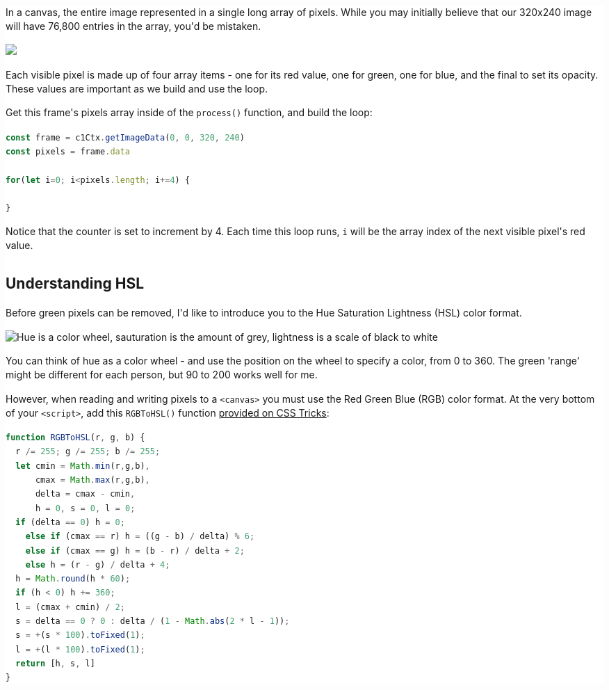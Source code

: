 In a canvas, the entire image represented in a single long array of pixels. While you may initially believe that our 320x240 image will have 76,800 entries in the array, you'd be mistaken. 

![](https://www.nexmo.com/wp-content/uploads/2020/06/canvas-pixels.png)

Each visible pixel is made up of four array items - one for its red value, one for green, one for blue, and the final to set its opacity. These values are important as we build and use the loop. 

Get this frame's pixels array inside of the `process()` function, and build the loop:

```js
const frame = c1Ctx.getImageData(0, 0, 320, 240)
const pixels = frame.data

for(let i=0; i<pixels.length; i+=4) {

}
```

Notice that the counter is set to increment by 4. Each time this loop runs, `i` will be the array index of the next visible pixel's red value. 

## Understanding HSL

Before green pixels can be removed, I'd like to introduce you to the Hue Saturation Lightness (HSL) color format.

![Hue is a color wheel, sauturation is the amount of grey, lightness is a scale of black to white](https://www.nexmo.com/wp-content/uploads/2020/06/hsl.png)

You can think of hue as a color wheel - and use the position on the wheel to specify a color, from 0 to 360. The green 'range' might be different for each person, but 90 to 200 works well for me. 

However, when reading and writing pixels to a `<canvas>` you must use the Red Green Blue (RGB) color format. At the very bottom of your `<script>`, add this `RGBToHSL()` function [provided on CSS Tricks](https://css-tricks.com/converting-color-spaces-in-javascript/#rgb-to-hsl):

```js
function RGBToHSL(r, g, b) {
  r /= 255; g /= 255; b /= 255;
  let cmin = Math.min(r,g,b), 
      cmax = Math.max(r,g,b), 
      delta = cmax - cmin, 
      h = 0, s = 0, l = 0;
  if (delta == 0) h = 0;
    else if (cmax == r) h = ((g - b) / delta) % 6;
    else if (cmax == g) h = (b - r) / delta + 2;
    else h = (r - g) / delta + 4;
  h = Math.round(h * 60);
  if (h < 0) h += 360;
  l = (cmax + cmin) / 2;
  s = delta == 0 ? 0 : delta / (1 - Math.abs(2 * l - 1));
  s = +(s * 100).toFixed(1);
  l = +(l * 100).toFixed(1);
  return [h, s, l]
}
```
